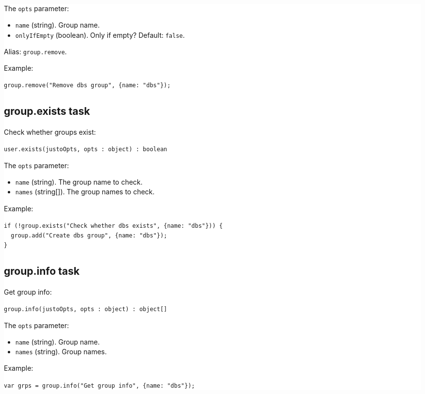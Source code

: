 The `opts` parameter:

- `name` (string). Group name.
- `onlyIfEmpty` (boolean). Only if empty? Default: `false`.

Alias: `group.remove`.

Example:

```
group.remove("Remove dbs group", {name: "dbs"});
```

## group.exists task

Check whether groups exist:

```
user.exists(justoOpts, opts : object) : boolean
```

The `opts` parameter:

- `name` (string). The group name to check.
- `names` (string[]). The group names to check.

Example:

```
if (!group.exists("Check whether dbs exists", {name: "dbs"})) {
  group.add("Create dbs group", {name: "dbs"});
}
```

## group.info task

Get group info:

```
group.info(justoOpts, opts : object) : object[]
```

The `opts` parameter:

- `name` (string). Group name.
- `names` (string). Group names.

Example:

```
var grps = group.info("Get group info", {name: "dbs"});
```
